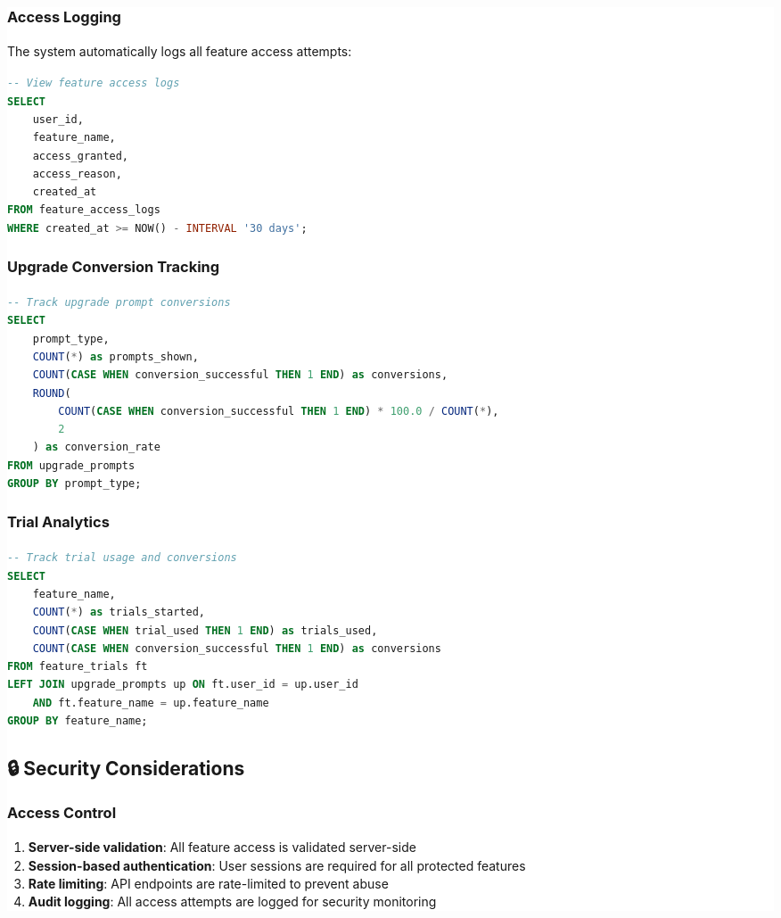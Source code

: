 ### Access Logging

The system automatically logs all feature access attempts:

```sql
-- View feature access logs
SELECT 
    user_id,
    feature_name,
    access_granted,
    access_reason,
    created_at
FROM feature_access_logs
WHERE created_at >= NOW() - INTERVAL '30 days';
```

### Upgrade Conversion Tracking

```sql
-- Track upgrade prompt conversions
SELECT 
    prompt_type,
    COUNT(*) as prompts_shown,
    COUNT(CASE WHEN conversion_successful THEN 1 END) as conversions,
    ROUND(
        COUNT(CASE WHEN conversion_successful THEN 1 END) * 100.0 / COUNT(*), 
        2
    ) as conversion_rate
FROM upgrade_prompts
GROUP BY prompt_type;
```

### Trial Analytics

```sql
-- Track trial usage and conversions
SELECT 
    feature_name,
    COUNT(*) as trials_started,
    COUNT(CASE WHEN trial_used THEN 1 END) as trials_used,
    COUNT(CASE WHEN conversion_successful THEN 1 END) as conversions
FROM feature_trials ft
LEFT JOIN upgrade_prompts up ON ft.user_id = up.user_id 
    AND ft.feature_name = up.feature_name
GROUP BY feature_name;
```

## 🔒 Security Considerations

### Access Control

1. **Server-side validation**: All feature access is validated server-side
2. **Session-based authentication**: User sessions are required for all protected features
3. **Rate limiting**: API endpoints are rate-limited to prevent abuse
4. **Audit logging**: All access attempts are logged for security monitoring
